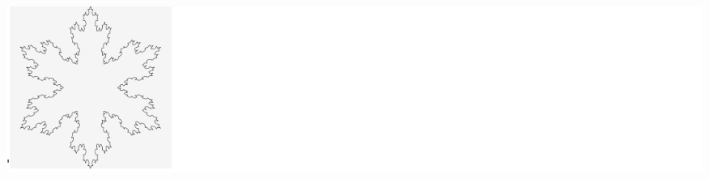 '<a href="https://editor.p5js.org/v3ga/sketches/af_81zWfs" target="_blank"/><img src="img/DESSIN_GEOMETRIQUE_152.png" title="DESSIN 152" width="200" /></a>